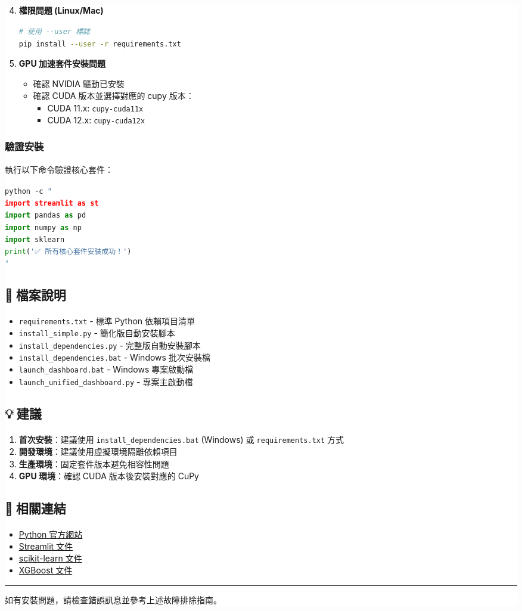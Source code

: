 4. **權限問題 (Linux/Mac)**
   ```bash
   # 使用 --user 標誌
   pip install --user -r requirements.txt
   ```

5. **GPU 加速套件安裝問題**
   - 確認 NVIDIA 驅動已安裝
   - 確認 CUDA 版本並選擇對應的 cupy 版本：
     - CUDA 11.x: `cupy-cuda11x`
     - CUDA 12.x: `cupy-cuda12x`

### 驗證安裝

執行以下命令驗證核心套件：

```python
python -c "
import streamlit as st
import pandas as pd
import numpy as np
import sklearn
print('✅ 所有核心套件安裝成功！')
"
```

## 📁 檔案說明

- `requirements.txt` - 標準 Python 依賴項目清單
- `install_simple.py` - 簡化版自動安裝腳本  
- `install_dependencies.py` - 完整版自動安裝腳本
- `install_dependencies.bat` - Windows 批次安裝檔
- `launch_dashboard.bat` - Windows 專案啟動檔
- `launch_unified_dashboard.py` - 專案主啟動檔

## 💡 建議

1. **首次安裝**：建議使用 `install_dependencies.bat` (Windows) 或 `requirements.txt` 方式
2. **開發環境**：建議使用虛擬環境隔離依賴項目
3. **生產環境**：固定套件版本避免相容性問題
4. **GPU 環境**：確認 CUDA 版本後安裝對應的 CuPy

## 🔗 相關連結

- [Python 官方網站](https://www.python.org/)
- [Streamlit 文件](https://docs.streamlit.io/)
- [scikit-learn 文件](https://scikit-learn.org/)
- [XGBoost 文件](https://xgboost.readthedocs.io/)

---

如有安裝問題，請檢查錯誤訊息並參考上述故障排除指南。